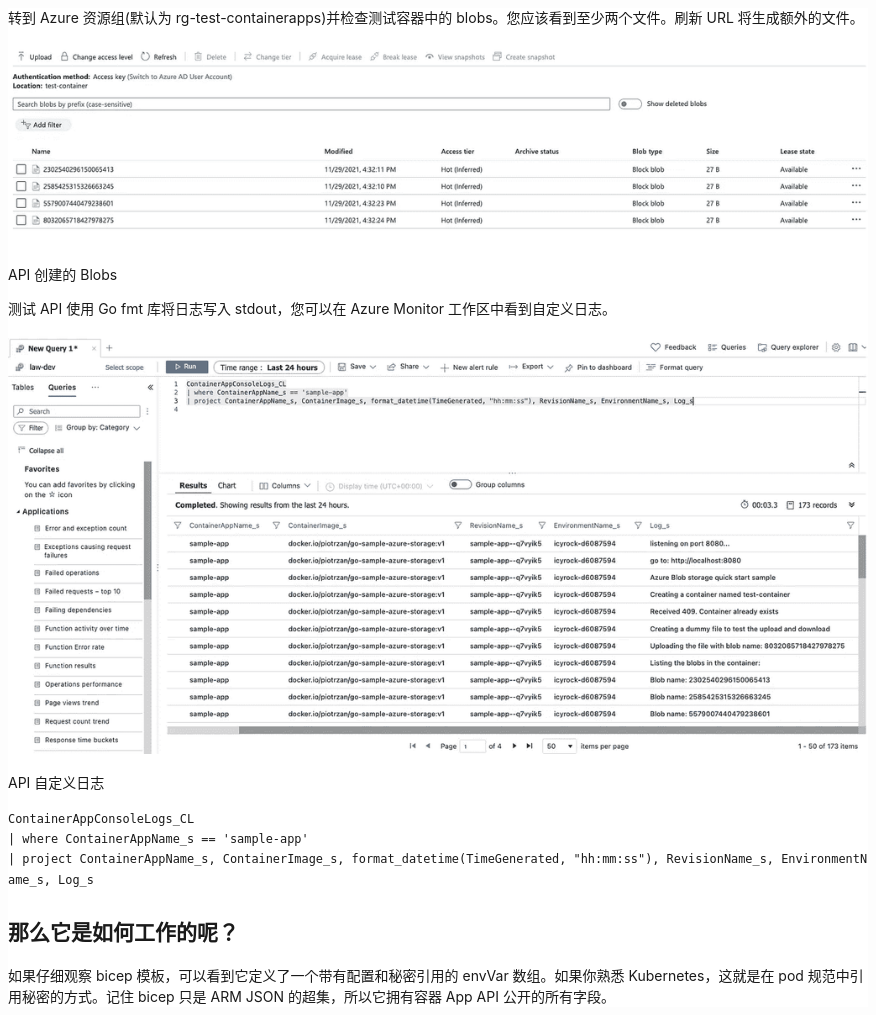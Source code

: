 转到 Azure 资源组(默认为 rg-test-containerapps)并检查测试容器中的 blobs。您应该看到至少两个文件。刷新 URL 将生成额外的文件。

![](img/dd337e5b23997d6296ac30d15677998b.png)

API 创建的 Blobs

测试 API 使用 Go fmt 库将日志写入 stdout，您可以在 Azure Monitor 工作区中看到自定义日志。

![](img/145ccae7e612c6619a82655e6a453bce.png)

API 自定义日志

```
ContainerAppConsoleLogs_CL
| where ContainerAppName_s == 'sample-app'
| project ContainerAppName_s, ContainerImage_s, format_datetime(TimeGenerated, "hh:mm:ss"), RevisionName_s, EnvironmentName_s, Log_s
```

## 那么它是如何工作的呢？

如果仔细观察 bicep 模板，可以看到它定义了一个带有配置和秘密引用的 envVar 数组。如果你熟悉 Kubernetes，这就是在 pod 规范中引用秘密的方式。记住 bicep 只是 ARM JSON 的超集，所以它拥有容器 App API 公开的所有字段。
